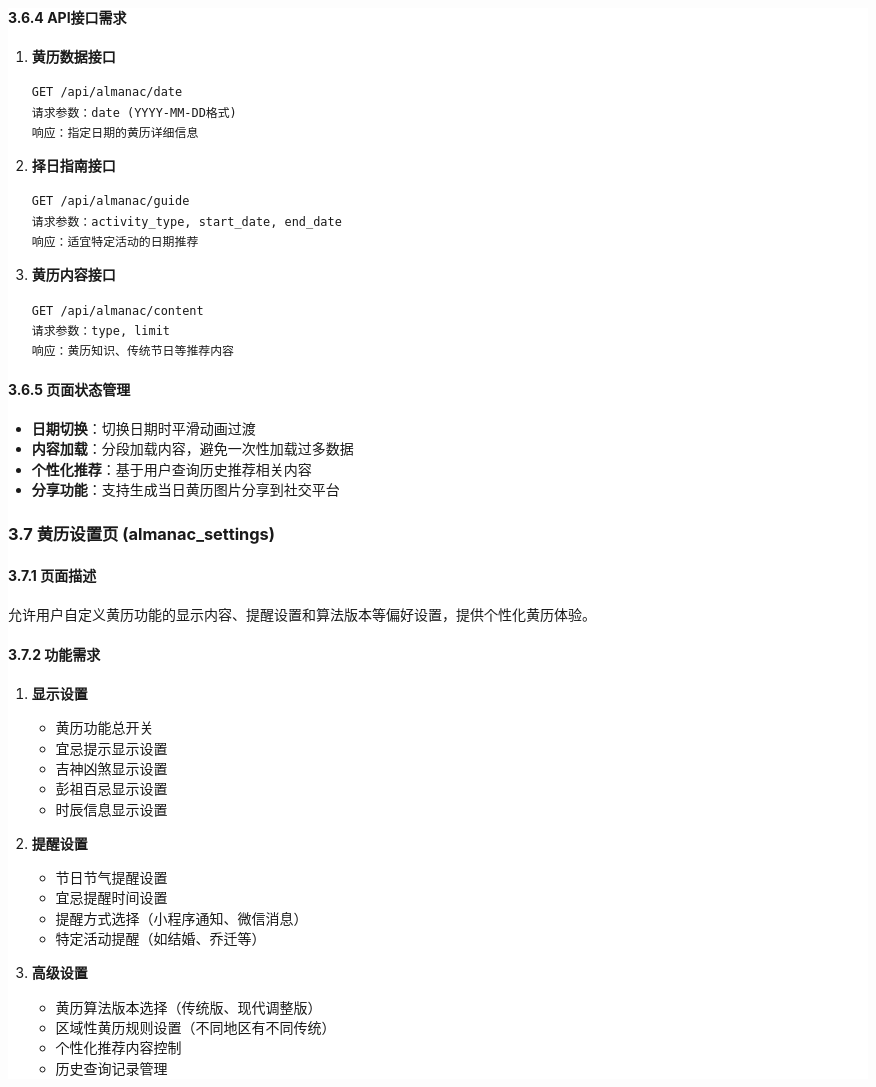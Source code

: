 #### 3.6.4 API接口需求

1. **黄历数据接口**
   ```
   GET /api/almanac/date
   请求参数：date (YYYY-MM-DD格式)
   响应：指定日期的黄历详细信息
   ```

2. **择日指南接口**
   ```
   GET /api/almanac/guide
   请求参数：activity_type, start_date, end_date
   响应：适宜特定活动的日期推荐
   ```

3. **黄历内容接口**
   ```
   GET /api/almanac/content
   请求参数：type, limit
   响应：黄历知识、传统节日等推荐内容
   ```

#### 3.6.5 页面状态管理

- **日期切换**：切换日期时平滑动画过渡
- **内容加载**：分段加载内容，避免一次性加载过多数据
- **个性化推荐**：基于用户查询历史推荐相关内容
- **分享功能**：支持生成当日黄历图片分享到社交平台

### 3.7 黄历设置页 (almanac_settings)

#### 3.7.1 页面描述
允许用户自定义黄历功能的显示内容、提醒设置和算法版本等偏好设置，提供个性化黄历体验。

#### 3.7.2 功能需求

1. **显示设置**
   - 黄历功能总开关
   - 宜忌提示显示设置
   - 吉神凶煞显示设置
   - 彭祖百忌显示设置
   - 时辰信息显示设置

2. **提醒设置**
   - 节日节气提醒设置
   - 宜忌提醒时间设置
   - 提醒方式选择（小程序通知、微信消息）
   - 特定活动提醒（如结婚、乔迁等）

3. **高级设置**
   - 黄历算法版本选择（传统版、现代调整版）
   - 区域性黄历规则设置（不同地区有不同传统）
   - 个性化推荐内容控制
   - 历史查询记录管理
